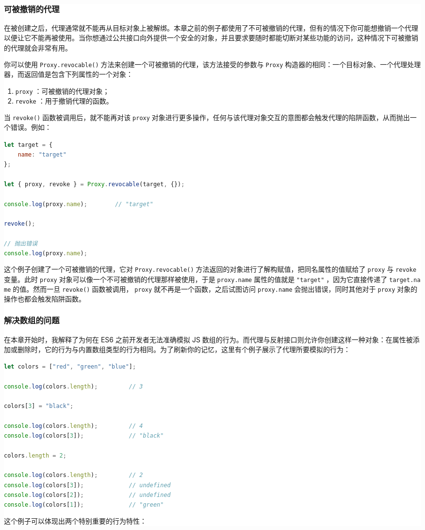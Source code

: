 ### 可被撤销的代理

在被创建之后，代理通常就不能再从目标对象上被解绑。本章之前的例子都使用了不可被撤销的代理，但有的情况下你可能想撤销一个代理以便让它不能再被使用。当你想通过公共接口向外提供一个安全的对象，并且要求要随时都能切断对某些功能的访问，这种情况下可被撤销的代理就会非常有用。

你可以使用 `Proxy.revocable()` 方法来创建一个可被撤销的代理，该方法接受的参数与 `Proxy` 构造器的相同：一个目标对象、一个代理处理器，而返回值是包含下列属性的一个对象：

1.  `proxy` ：可被撤销的代理对象；
2.  `revoke` ：用于撤销代理的函数。

当 `revoke()` 函数被调用后，就不能再对该 `proxy` 对象进行更多操作，任何与该代理对象交互的意图都会触发代理的陷阱函数，从而抛出一个错误。例如：

```js
let target = {
    name: "target"
};

let { proxy, revoke } = Proxy.revocable(target, {});

console.log(proxy.name);        // "target"

revoke();

// 抛出错误
console.log(proxy.name); 
```

这个例子创建了一个可被撤销的代理，它对 `Proxy.revocable()` 方法返回的对象进行了解构赋值，把同名属性的值赋给了 `proxy` 与 `revoke` 变量。此时 `proxy` 对象可以像一个不可被撤销的代理那样被使用，于是 `proxy.name` 属性的值就是 `"target"` ，因为它直接传递了 `target.name` 的值。然而一旦 `revoke()` 函数被调用， `proxy` 就不再是一个函数，之后试图访问 `proxy.name` 会抛出错误，同时其他对于 `proxy` 对象的操作也都会触发陷阱函数。

### 解决数组的问题

在本章开始时，我解释了为何在 ES6 之前开发者无法准确模拟 JS 数组的行为。而代理与反射接口则允许你创建这样一种对象：在属性被添加或删除时，它的行为与内置数组类型的行为相同。为了刷新你的记忆，这里有个例子展示了代理所要模拟的行为：

```js
let colors = ["red", "green", "blue"];

console.log(colors.length);         // 3

colors[3] = "black";

console.log(colors.length);         // 4
console.log(colors[3]);             // "black"

colors.length = 2;

console.log(colors.length);         // 2
console.log(colors[3]);             // undefined
console.log(colors[2]);             // undefined
console.log(colors[1]);             // "green" 
```

这个例子可以体现出两个特别重要的行为特性：

